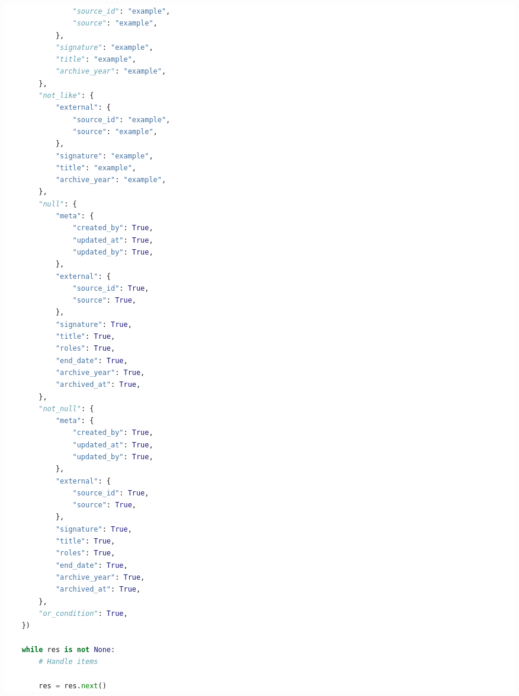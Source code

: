 ```python
                "source_id": "example",
                "source": "example",
            },
            "signature": "example",
            "title": "example",
            "archive_year": "example",
        },
        "not_like": {
            "external": {
                "source_id": "example",
                "source": "example",
            },
            "signature": "example",
            "title": "example",
            "archive_year": "example",
        },
        "null": {
            "meta": {
                "created_by": True,
                "updated_at": True,
                "updated_by": True,
            },
            "external": {
                "source_id": True,
                "source": True,
            },
            "signature": True,
            "title": True,
            "roles": True,
            "end_date": True,
            "archive_year": True,
            "archived_at": True,
        },
        "not_null": {
            "meta": {
                "created_by": True,
                "updated_at": True,
                "updated_by": True,
            },
            "external": {
                "source_id": True,
                "source": True,
            },
            "signature": True,
            "title": True,
            "roles": True,
            "end_date": True,
            "archive_year": True,
            "archived_at": True,
        },
        "or_condition": True,
    })

    while res is not None:
        # Handle items

        res = res.next()

```
